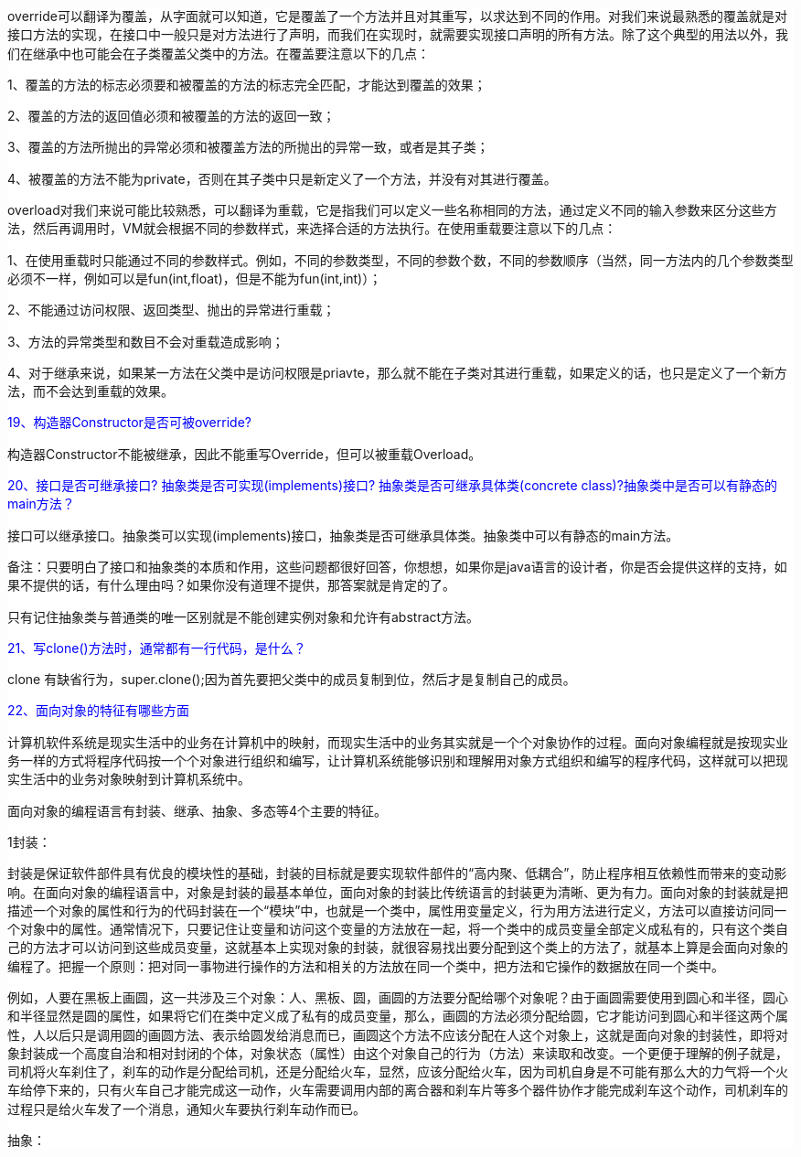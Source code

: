  

override可以翻译为覆盖，从字面就可以知道，它是覆盖了一个方法并且对其重写，以求达到不同的作用。对我们来说最熟悉的覆盖就是对接口方法的实现，在接口中一般只是对方法进行了声明，而我们在实现时，就需要实现接口声明的所有方法。除了这个典型的用法以外，我们在继承中也可能会在子类覆盖父类中的方法。在覆盖要注意以下的几点：

1、覆盖的方法的标志必须要和被覆盖的方法的标志完全匹配，才能达到覆盖的效果；

2、覆盖的方法的返回值必须和被覆盖的方法的返回一致；

3、覆盖的方法所抛出的异常必须和被覆盖方法的所抛出的异常一致，或者是其子类；

4、被覆盖的方法不能为private，否则在其子类中只是新定义了一个方法，并没有对其进行覆盖。

overload对我们来说可能比较熟悉，可以翻译为重载，它是指我们可以定义一些名称相同的方法，通过定义不同的输入参数来区分这些方法，然后再调用时，VM就会根据不同的参数样式，来选择合适的方法执行。在使用重载要注意以下的几点：

1、在使用重载时只能通过不同的参数样式。例如，不同的参数类型，不同的参数个数，不同的参数顺序（当然，同一方法内的几个参数类型必须不一样，例如可以是fun(int,float)，但是不能为fun(int,int)）；

2、不能通过访问权限、返回类型、抛出的异常进行重载；

3、方法的异常类型和数目不会对重载造成影响；

4、对于继承来说，如果某一方法在父类中是访问权限是priavte，那么就不能在子类对其进行重载，如果定义的话，也只是定义了一个新方法，而不会达到重载的效果。

<font color="blue">19、构造器Constructor是否可被override?</font>

构造器Constructor不能被继承，因此不能重写Override，但可以被重载Overload。

<font color="blue">20、接口是否可继承接口? 抽象类是否可实现(implements)接口? 抽象类是否可继承具体类(concrete class)?抽象类中是否可以有静态的main方法？ </font>

接口可以继承接口。抽象类可以实现(implements)接口，抽象类是否可继承具体类。抽象类中可以有静态的main方法。

备注：只要明白了接口和抽象类的本质和作用，这些问题都很好回答，你想想，如果你是java语言的设计者，你是否会提供这样的支持，如果不提供的话，有什么理由吗？如果你没有道理不提供，那答案就是肯定的了。

只有记住抽象类与普通类的唯一区别就是不能创建实例对象和允许有abstract方法。

<font color="blue">21、写clone()方法时，通常都有一行代码，是什么？</font>

clone 有缺省行为，super.clone();因为首先要把父类中的成员复制到位，然后才是复制自己的成员。

<font color="blue">22、面向对象的特征有哪些方面</font>

计算机软件系统是现实生活中的业务在计算机中的映射，而现实生活中的业务其实就是一个个对象协作的过程。面向对象编程就是按现实业务一样的方式将程序代码按一个个对象进行组织和编写，让计算机系统能够识别和理解用对象方式组织和编写的程序代码，这样就可以把现实生活中的业务对象映射到计算机系统中。

面向对象的编程语言有封装、继承、抽象、多态等4个主要的特征。

1封装：

封装是保证软件部件具有优良的模块性的基础，封装的目标就是要实现软件部件的“高内聚、低耦合”，防止程序相互依赖性而带来的变动影响。在面向对象的编程语言中，对象是封装的最基本单位，面向对象的封装比传统语言的封装更为清晰、更为有力。面向对象的封装就是把描述一个对象的属性和行为的代码封装在一个“模块”中，也就是一个类中，属性用变量定义，行为用方法进行定义，方法可以直接访问同一个对象中的属性。通常情况下，只要记住让变量和访问这个变量的方法放在一起，将一个类中的成员变量全部定义成私有的，只有这个类自己的方法才可以访问到这些成员变量，这就基本上实现对象的封装，就很容易找出要分配到这个类上的方法了，就基本上算是会面向对象的编程了。把握一个原则：把对同一事物进行操作的方法和相关的方法放在同一个类中，把方法和它操作的数据放在同一个类中。

例如，人要在黑板上画圆，这一共涉及三个对象：人、黑板、圆，画圆的方法要分配给哪个对象呢？由于画圆需要使用到圆心和半径，圆心和半径显然是圆的属性，如果将它们在类中定义成了私有的成员变量，那么，画圆的方法必须分配给圆，它才能访问到圆心和半径这两个属性，人以后只是调用圆的画圆方法、表示给圆发给消息而已，画圆这个方法不应该分配在人这个对象上，这就是面向对象的封装性，即将对象封装成一个高度自治和相对封闭的个体，对象状态（属性）由这个对象自己的行为（方法）来读取和改变。一个更便于理解的例子就是，司机将火车刹住了，刹车的动作是分配给司机，还是分配给火车，显然，应该分配给火车，因为司机自身是不可能有那么大的力气将一个火车给停下来的，只有火车自己才能完成这一动作，火车需要调用内部的离合器和刹车片等多个器件协作才能完成刹车这个动作，司机刹车的过程只是给火车发了一个消息，通知火车要执行刹车动作而已。

 

抽象：
